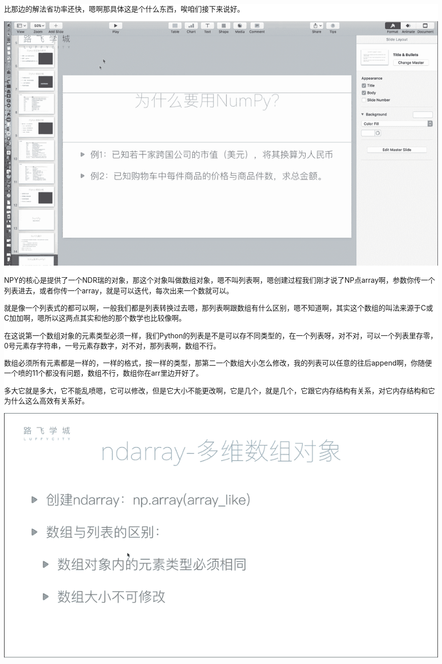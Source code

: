 比那边的解法省功率还快，嗯啊那具体这是个什么东西，唉咱们接下来说好。

![](img/8835ed43a954118e66f715ca77558be5_33.png)

NPY的核心是提供了一个NDR瑞的对象，那这个对象叫做数组对象，嗯不叫列表啊，嗯创建过程我们刚才说了NP点array啊，参数你传一个列表进去，或者你传一个array，就是可以迭代，每次出来一个数就可以。

就是像一个列表式的都可以啊，一般我们都是列表转换过去嗯，那列表啊跟数组有什么区别，嗯不知道啊，其实这个数组的叫法来源于C或C加加啊，嗯所以这两点其实和他的那个数学也比较像啊。

在这说第一个数组对象的元素类型必须一样，我们Python的列表是不是可以存不同类型的，在一个列表呀，对不对，可以一个列表里存零，0号元素存字符串，一号元素存数字，对不对，那列表啊，数组不行。

数组必须所有元素都是一样的，一样的格式，按一样的类型，那第二一个数组大小怎么修改，我的列表可以任意的往后append啊，你随便一个喷的11个都没有问题，数组不行，数组你在arr里边开好了。

多大它就是多大，它不能乱喷嗯，它可以修改，但是它大小不能更改啊，它是几个，就是几个，它跟它内存结构有关系，对它内存结构和它为什么这么高效有关系好。



![](img/8835ed43a954118e66f715ca77558be5_35.png)

